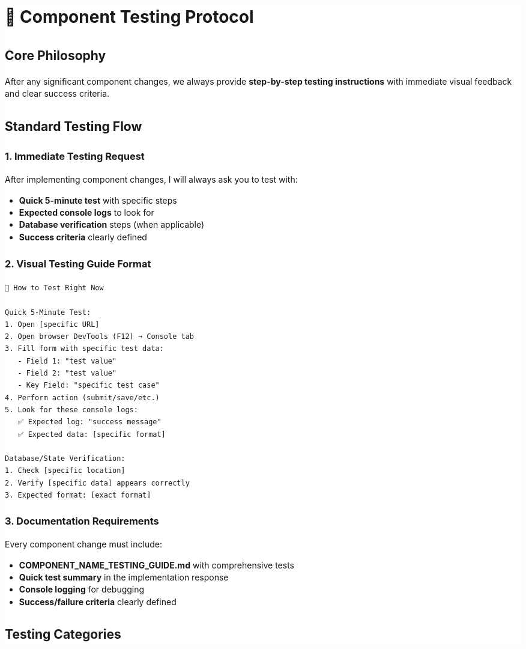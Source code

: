 # 🧪 Component Testing Protocol

## Core Philosophy

After any significant component changes, we always provide **step-by-step testing instructions** with immediate visual feedback and clear success criteria.

## Standard Testing Flow

### 1. **Immediate Testing Request**

After implementing component changes, I will always ask you to test with:

- **Quick 5-minute test** with specific steps
- **Expected console logs** to look for
- **Database verification** steps (when applicable)
- **Success criteria** clearly defined

### 2. **Visual Testing Guide Format**

```
🧪 How to Test Right Now

Quick 5-Minute Test:
1. Open [specific URL]
2. Open browser DevTools (F12) → Console tab
3. Fill form with specific test data:
   - Field 1: "test value"
   - Field 2: "test value"
   - Key Field: "specific test case"
4. Perform action (submit/save/etc.)
5. Look for these console logs:
   ✅ Expected log: "success message"
   ✅ Expected data: [specific format]

Database/State Verification:
1. Check [specific location]
2. Verify [specific data] appears correctly
3. Expected format: [exact format]
```

### 3. **Documentation Requirements**

Every component change must include:

- **COMPONENT_NAME_TESTING_GUIDE.md** with comprehensive tests
- **Quick test summary** in the implementation response
- **Console logging** for debugging
- **Success/failure criteria** clearly defined

## Testing Categories
